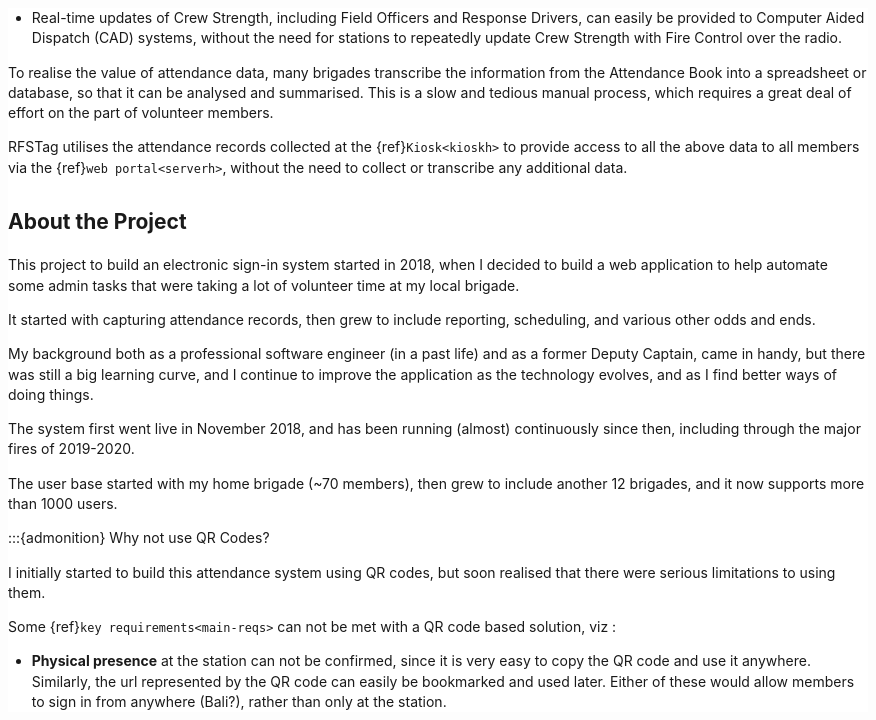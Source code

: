 * Real-time updates of Crew Strength, including Field Officers and Response Drivers, can easily be provided to Computer
  Aided Dispatch (CAD) systems, without the need for stations to repeatedly update Crew Strength with Fire Control 
  over the radio. 


To realise the value of attendance data, many brigades transcribe the information from the Attendance Book 
into a spreadsheet or database, so that it can be analysed and summarised. This is a slow and tedious manual 
process, which requires a great deal of effort on the part of volunteer members. 

RFSTag utilises the attendance records collected at the {ref}`Kiosk<kioskh>` to provide access to all the above 
data to all members via the {ref}`web portal<serverh>`, without the need to collect or transcribe any additional data.




## About the Project

This project to build an electronic sign-in system started in 2018, when I decided to build a web application to 
help automate some admin tasks that were taking a lot of volunteer time at my local brigade.

It started with capturing attendance records, then grew to include reporting, scheduling, and various other odds and ends.

My background both as a professional software engineer (in a past life) and as a former Deputy Captain, came in handy, 
but there was still a big learning curve, and I continue to improve the application as the technology evolves, 
and as I find better ways of doing things.

The system first went live in November 2018, and has been running (almost) continuously since then, including through 
the major fires of 2019-2020. 

The user base started with my home brigade (~70 members), then grew to include another 12 brigades, and it now supports 
more than 1000 users.

:::{admonition} Why not use QR Codes?

I initially started to build this attendance system using QR codes, but soon realised that there were serious limitations
to using them.

Some {ref}`key requirements<main-reqs>` can not be met with a QR code based solution, viz :

* **Physical presence** at the station can not be confirmed, since it is very easy to copy the QR code 
and use it anywhere. Similarly, the url represented by the QR code can easily be bookmarked and used later. 
Either of these would allow members to sign in from anywhere (Bali?), rather than only at the station. 
